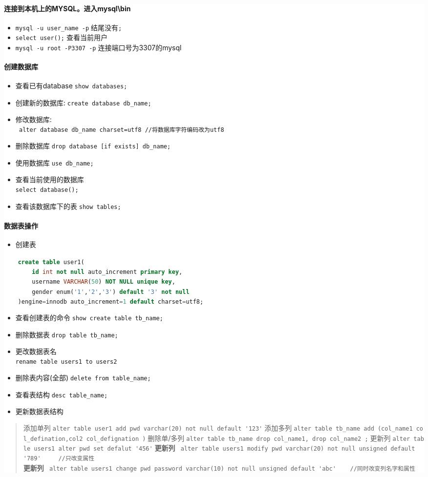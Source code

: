 #### 连接到本机上的MYSQL。进入mysql\bin		
-	`mysql -u user_name -p` 结尾没有`;`
-  `select user();`	 查看当前用户
- `mysql -u root -P3307 -p` 连接端口号为3307的mysql


#### 创建数据库
- 查看已有database 
	`show databases;`

- 创建新的数据库:
`create database db_name;`

- 修改数据库:    
` alter database db_name charset=utf8 //将数据库字符编码改为utf8`

- 删除数据库
` drop database [if exists] db_name; `

- 使用数据库 
	`use db_name;`

- 查看当前使用的数据库	
	`select database();`	

- 查看该数据库下的表
	`show tables;`



#### 数据表操作
- 创建表	
```sql 
	create table user1(
		id int not null auto_increment primary key,
		username VARCHAR(50) NOT NULL unique key,
		gender enum('1','2','3') default '3' not null
	)engine=innodb auto_increment=1 default charset=utf8;
```

-  查看创建表的命令 ` show create table tb_name; `


- 删除数据表
`drop table tb_name;` 

- 更改数据表名	
` rename table users1 to users2 ` 

- 删除表内容(全部)	
` delete from table_name; `

- 查看表结构	
`desc table_name;`

- 更新数据表结构
> 添加单列	` alter table user1 add pwd varchar(20) not null default '123' `
> 添加多列 	` alter table tb_name add (col_name1 col_defination,col2 col_defignation ) `
> 删除单/多列 `alter table tb_name drop col_name1, drop col_name2 ;`
> 更新列	` alter table users1 alter pwd set defalut '456' `
> **更新列**	` alter table users1 modify pwd varchar(20) not null unsigned default '789' 	//只改变属性`	
>**更新列** 	` alter table users1 change pwd password varchar(10) not null unsigned default 'abc' 	//同时改变列名字和属性`
